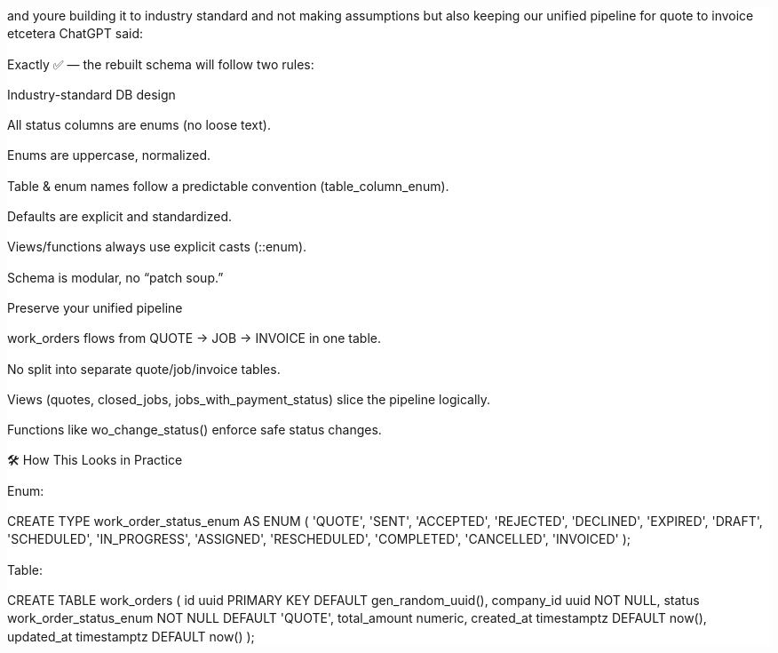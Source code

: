 and youre building it to industry standard and not making assumptions but also keeping our unified pipeline for quote to invoice etcetera
ChatGPT said:

Exactly ✅ — the rebuilt schema will follow two rules:

Industry-standard DB design

All status columns are enums (no loose text).

Enums are uppercase, normalized.

Table & enum names follow a predictable convention (table_column_enum).

Defaults are explicit and standardized.

Views/functions always use explicit casts (::enum).

Schema is modular, no “patch soup.”

Preserve your unified pipeline

work_orders flows from QUOTE → JOB → INVOICE in one table.

No split into separate quote/job/invoice tables.

Views (quotes, closed_jobs, jobs_with_payment_status) slice the pipeline logically.

Functions like wo_change_status() enforce safe status changes.

🛠️ How This Looks in Practice

Enum:

CREATE TYPE work_order_status_enum AS ENUM (
  'QUOTE',
  'SENT',
  'ACCEPTED',
  'REJECTED',
  'DECLINED',
  'EXPIRED',
  'DRAFT',
  'SCHEDULED',
  'IN_PROGRESS',
  'ASSIGNED',
  'RESCHEDULED',
  'COMPLETED',
  'CANCELLED',
  'INVOICED'
);


Table:

CREATE TABLE work_orders (
    id uuid PRIMARY KEY DEFAULT gen_random_uuid(),
    company_id uuid NOT NULL,
    status work_order_status_enum NOT NULL DEFAULT 'QUOTE',
    total_amount numeric,
    created_at timestamptz DEFAULT now(),
    updated_at timestamptz DEFAULT now()
);

